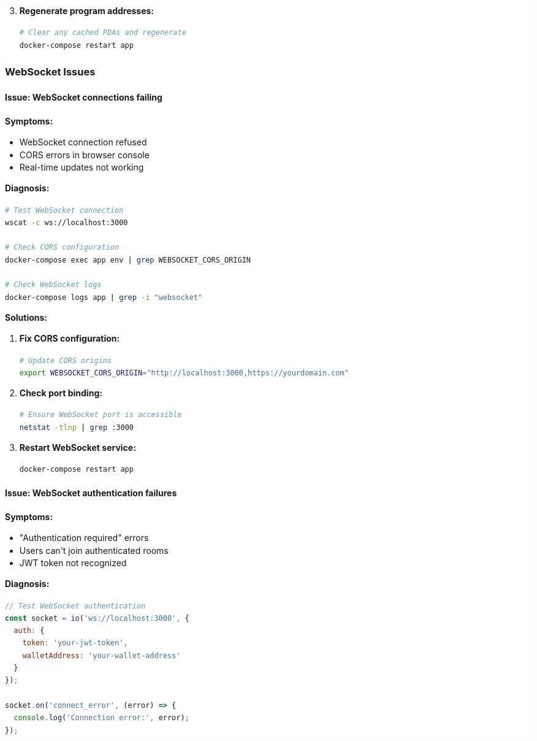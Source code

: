 3. **Regenerate program addresses:**
   ```bash
   # Clear any cached PDAs and regenerate
   docker-compose restart app
   ```

### WebSocket Issues

#### Issue: WebSocket connections failing

**Symptoms:**
- WebSocket connection refused
- CORS errors in browser console
- Real-time updates not working

**Diagnosis:**
```bash
# Test WebSocket connection
wscat -c ws://localhost:3000

# Check CORS configuration
docker-compose exec app env | grep WEBSOCKET_CORS_ORIGIN

# Check WebSocket logs
docker-compose logs app | grep -i "websocket"
```

**Solutions:**
1. **Fix CORS configuration:**
   ```bash
   # Update CORS origins
   export WEBSOCKET_CORS_ORIGIN="http://localhost:3000,https://yourdomain.com"
   ```

2. **Check port binding:**
   ```bash
   # Ensure WebSocket port is accessible
   netstat -tlnp | grep :3000
   ```

3. **Restart WebSocket service:**
   ```bash
   docker-compose restart app
   ```

#### Issue: WebSocket authentication failures

**Symptoms:**
- "Authentication required" errors
- Users can't join authenticated rooms
- JWT token not recognized

**Diagnosis:**
```javascript
// Test WebSocket authentication
const socket = io('ws://localhost:3000', {
  auth: {
    token: 'your-jwt-token',
    walletAddress: 'your-wallet-address'
  }
});

socket.on('connect_error', (error) => {
  console.log('Connection error:', error);
});
```
